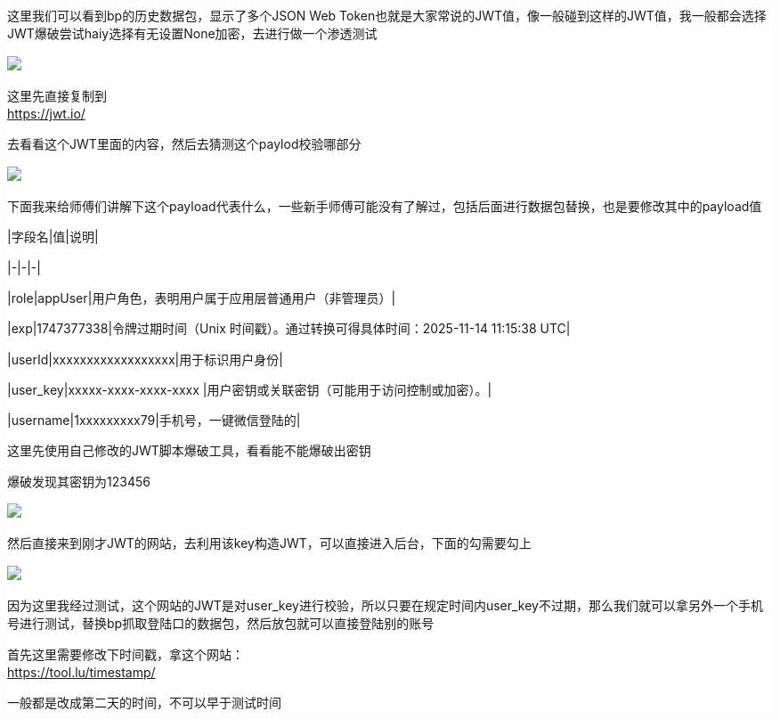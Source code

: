   
这里我们可以看到bp的历史数据包，显示了多个JSON Web Token也就是大家常说的JWT值，像一般碰到这样的JWT值，我一般都会选择JWT爆破尝试haiy选择有无设置None加密，去进行做一个渗透测试  
  
![](https://mmbiz.qpic.cn/sz_mmbiz_png/b7iaH1LtiaKWWYqyJBSm3GBzeNhSjmhtM9OZ9mx6nJgQaYvgwHRR5rTa0mhTicmsLlicHDH5YW2kr35bAoVv3TrPtg/640?wx_fmt=png&from=appmsg "")  
  
  
  
这里先直接复制到  
https://jwt.io/  
  
去看看这个JWT里面的内容，然后去猜测这个paylod校验哪部分  
  
![](https://mmbiz.qpic.cn/sz_mmbiz_png/b7iaH1LtiaKWWYqyJBSm3GBzeNhSjmhtM9lCDIbFX6NsZxWhictTd73mPrictMMOeNciccEeEyUVAk6yib7eSyajoNdQ/640?wx_fmt=png&from=appmsg "")  
  
  
  
下面我来给师傅们讲解下这个payload代表什么，一些新手师傅可能没有了解过，包括后面进行数据包替换，也是要修改其中的payload值  
  
  
|字段名|值|说明|  
  
|-|-|-|  
  
|role|appUser|用户角色，表明用户属于应用层普通用户（非管理员）|  
  
|exp|1747377338|令牌过期时间（Unix 时间戳）。通过转换可得具体时间：2025-11-14 11:15:38 UTC|  
  
|userId|xxxxxxxxxxxxxxxxxx|用于标识用户身份|  
  
|user_key|xxxxx-xxxx-xxxx-xxxx |用户密钥或关联密钥（可能用于访问控制或加密）。|  
  
|username|1xxxxxxxxx79|手机号，一键微信登陆的|  
  
  
这里先使用自己修改的JWT脚本爆破工具，看看能不能爆破出密钥  
  
  
爆破发现其密钥为123456  
  
![](https://mmbiz.qpic.cn/sz_mmbiz_png/b7iaH1LtiaKWWYqyJBSm3GBzeNhSjmhtM9CeuF1icA6SibmP9M63A4nFWIdXxhTNOgPj2fQv7VkqhvVCXbPRznSzwg/640?wx_fmt=png&from=appmsg "")  
  
  
  
然后直接来到刚才JWT的网站，去利用该key构造JWT，可以直接进入后台，下面的勾需要勾上  
  
![](https://mmbiz.qpic.cn/sz_mmbiz_png/b7iaH1LtiaKWWYqyJBSm3GBzeNhSjmhtM9SmibibOnceiaTcrG8uDlq6sFdpXW4PGglpAdg9lZWo217KC0ItCRheCLg/640?wx_fmt=png&from=appmsg "")  
  
  
  
因为这里我经过测试，这个网站的JWT是对user_key进行校验，所以只要在规定时间内user_key不过期，那么我们就可以拿另外一个手机号进行测试，替换bp抓取登陆口的数据包，然后放包就可以直接登陆别的账号  
  
  
首先这里需要修改下时间戳，拿这个网站：  
https://tool.lu/timestamp/  
  
一般都是改成第二天的时间，不可以早于测试时间  
  
